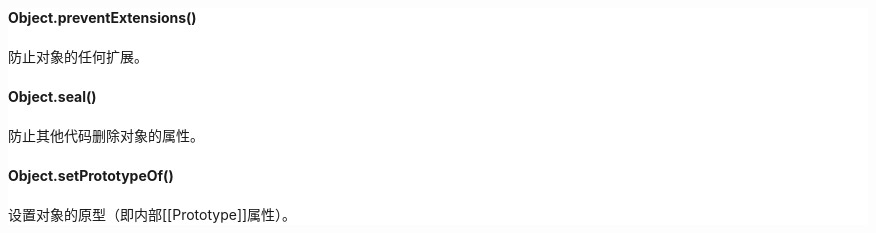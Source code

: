 #### Object.preventExtensions()
防止对象的任何扩展。
```javascript=

```

#### Object.seal()
防止其他代码删除对象的属性。
```javascript=

```

#### Object.setPrototypeOf()
设置对象的原型（即内部[[Prototype]]属性）。
```javascript=

```


  [key]: 'value',
  [ '_'+key ]: '_value'
  ['foo' + ++i]: i,
  ['foo' + ++i]: i,
  ['foo' + ++i]: i
  [param]: 12,
  ['mobile' + param.charAt(0).toUpperCase() + param.slice(1)]: 4